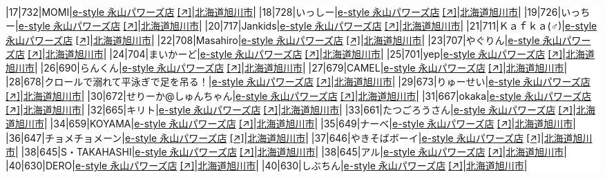 |17|732|<span class="rank-name-pd">MOMI</span>|<a href="/darts/rank/shops/87899.html">e-style 永山パワーズ店</a> <a href="https://vs.phoenixdarts.com/jp/shop/shopDetailInfo/s_87899?s_seq=87899">[↗]</a>|<a href="/darts/rank/北海道/旭川市">北海道旭川市</a>|
|18|728|<span class="rank-name-pd">いっしー</span>|<a href="/darts/rank/shops/87899.html">e-style 永山パワーズ店</a> <a href="https://vs.phoenixdarts.com/jp/shop/shopDetailInfo/s_87899?s_seq=87899">[↗]</a>|<a href="/darts/rank/北海道/旭川市">北海道旭川市</a>|
|19|726|<span class="rank-name-pd">いっちー</span>|<a href="/darts/rank/shops/87899.html">e-style 永山パワーズ店</a> <a href="https://vs.phoenixdarts.com/jp/shop/shopDetailInfo/s_87899?s_seq=87899">[↗]</a>|<a href="/darts/rank/北海道/旭川市">北海道旭川市</a>|
|20|717|<span class="rank-name-pd">Jankids</span>|<a href="/darts/rank/shops/87899.html">e-style 永山パワーズ店</a> <a href="https://vs.phoenixdarts.com/jp/shop/shopDetailInfo/s_87899?s_seq=87899">[↗]</a>|<a href="/darts/rank/北海道/旭川市">北海道旭川市</a>|
|21|711|<span class="rank-name-pd">Ｋａｆｋａ(♂)</span>|<a href="/darts/rank/shops/87899.html">e-style 永山パワーズ店</a> <a href="https://vs.phoenixdarts.com/jp/shop/shopDetailInfo/s_87899?s_seq=87899">[↗]</a>|<a href="/darts/rank/北海道/旭川市">北海道旭川市</a>|
|22|708|<span class="rank-name-pd">Masahiro</span>|<a href="/darts/rank/shops/87899.html">e-style 永山パワーズ店</a> <a href="https://vs.phoenixdarts.com/jp/shop/shopDetailInfo/s_87899?s_seq=87899">[↗]</a>|<a href="/darts/rank/北海道/旭川市">北海道旭川市</a>|
|23|707|<span class="rank-name-pd">やぐりん</span>|<a href="/darts/rank/shops/87899.html">e-style 永山パワーズ店</a> <a href="https://vs.phoenixdarts.com/jp/shop/shopDetailInfo/s_87899?s_seq=87899">[↗]</a>|<a href="/darts/rank/北海道/旭川市">北海道旭川市</a>|
|24|704|<span class="rank-name-pd">まいかーど</span>|<a href="/darts/rank/shops/87899.html">e-style 永山パワーズ店</a> <a href="https://vs.phoenixdarts.com/jp/shop/shopDetailInfo/s_87899?s_seq=87899">[↗]</a>|<a href="/darts/rank/北海道/旭川市">北海道旭川市</a>|
|25|701|<span class="rank-name-pd">yep</span>|<a href="/darts/rank/shops/87899.html">e-style 永山パワーズ店</a> <a href="https://vs.phoenixdarts.com/jp/shop/shopDetailInfo/s_87899?s_seq=87899">[↗]</a>|<a href="/darts/rank/北海道/旭川市">北海道旭川市</a>|
|26|690|<span class="rank-name-pd">らんくん</span>|<a href="/darts/rank/shops/87899.html">e-style 永山パワーズ店</a> <a href="https://vs.phoenixdarts.com/jp/shop/shopDetailInfo/s_87899?s_seq=87899">[↗]</a>|<a href="/darts/rank/北海道/旭川市">北海道旭川市</a>|
|27|679|<span class="rank-name-pd">CAMEL</span>|<a href="/darts/rank/shops/87899.html">e-style 永山パワーズ店</a> <a href="https://vs.phoenixdarts.com/jp/shop/shopDetailInfo/s_87899?s_seq=87899">[↗]</a>|<a href="/darts/rank/北海道/旭川市">北海道旭川市</a>|
|28|678|<span class="rank-name-pd">クロールで溺れて平泳ぎで足を吊る！</span>|<a href="/darts/rank/shops/87899.html">e-style 永山パワーズ店</a> <a href="https://vs.phoenixdarts.com/jp/shop/shopDetailInfo/s_87899?s_seq=87899">[↗]</a>|<a href="/darts/rank/北海道/旭川市">北海道旭川市</a>|
|29|673|<span class="rank-name-pd">りゅーせい</span>|<a href="/darts/rank/shops/87899.html">e-style 永山パワーズ店</a> <a href="https://vs.phoenixdarts.com/jp/shop/shopDetailInfo/s_87899?s_seq=87899">[↗]</a>|<a href="/darts/rank/北海道/旭川市">北海道旭川市</a>|
|30|672|<span class="rank-name-pd">せりーか@しゅんちゃん</span>|<a href="/darts/rank/shops/87899.html">e-style 永山パワーズ店</a> <a href="https://vs.phoenixdarts.com/jp/shop/shopDetailInfo/s_87899?s_seq=87899">[↗]</a>|<a href="/darts/rank/北海道/旭川市">北海道旭川市</a>|
|31|667|<span class="rank-name-pd">okaka</span>|<a href="/darts/rank/shops/87899.html">e-style 永山パワーズ店</a> <a href="https://vs.phoenixdarts.com/jp/shop/shopDetailInfo/s_87899?s_seq=87899">[↗]</a>|<a href="/darts/rank/北海道/旭川市">北海道旭川市</a>|
|32|665|<span class="rank-name-pd">キリト</span>|<a href="/darts/rank/shops/87899.html">e-style 永山パワーズ店</a> <a href="https://vs.phoenixdarts.com/jp/shop/shopDetailInfo/s_87899?s_seq=87899">[↗]</a>|<a href="/darts/rank/北海道/旭川市">北海道旭川市</a>|
|33|661|<span class="rank-name-pd">たつごろうさん</span>|<a href="/darts/rank/shops/87899.html">e-style 永山パワーズ店</a> <a href="https://vs.phoenixdarts.com/jp/shop/shopDetailInfo/s_87899?s_seq=87899">[↗]</a>|<a href="/darts/rank/北海道/旭川市">北海道旭川市</a>|
|34|659|<span class="rank-name-pd">KOYAMA</span>|<a href="/darts/rank/shops/87899.html">e-style 永山パワーズ店</a> <a href="https://vs.phoenixdarts.com/jp/shop/shopDetailInfo/s_87899?s_seq=87899">[↗]</a>|<a href="/darts/rank/北海道/旭川市">北海道旭川市</a>|
|35|649|<span class="rank-name-pd">ナーベ</span>|<a href="/darts/rank/shops/87899.html">e-style 永山パワーズ店</a> <a href="https://vs.phoenixdarts.com/jp/shop/shopDetailInfo/s_87899?s_seq=87899">[↗]</a>|<a href="/darts/rank/北海道/旭川市">北海道旭川市</a>|
|36|647|<span class="rank-name-pd">チョメチョメーン</span>|<a href="/darts/rank/shops/87899.html">e-style 永山パワーズ店</a> <a href="https://vs.phoenixdarts.com/jp/shop/shopDetailInfo/s_87899?s_seq=87899">[↗]</a>|<a href="/darts/rank/北海道/旭川市">北海道旭川市</a>|
|37|646|<span class="rank-name-pd">やきそばボーイ</span>|<a href="/darts/rank/shops/87899.html">e-style 永山パワーズ店</a> <a href="https://vs.phoenixdarts.com/jp/shop/shopDetailInfo/s_87899?s_seq=87899">[↗]</a>|<a href="/darts/rank/北海道/旭川市">北海道旭川市</a>|
|38|645|<span class="rank-name-pd">S・TAKAHASHI</span>|<a href="/darts/rank/shops/87899.html">e-style 永山パワーズ店</a> <a href="https://vs.phoenixdarts.com/jp/shop/shopDetailInfo/s_87899?s_seq=87899">[↗]</a>|<a href="/darts/rank/北海道/旭川市">北海道旭川市</a>|
|38|645|<span class="rank-name-pd">アル</span>|<a href="/darts/rank/shops/87899.html">e-style 永山パワーズ店</a> <a href="https://vs.phoenixdarts.com/jp/shop/shopDetailInfo/s_87899?s_seq=87899">[↗]</a>|<a href="/darts/rank/北海道/旭川市">北海道旭川市</a>|
|40|630|<span class="rank-name-pd">DERO</span>|<a href="/darts/rank/shops/87899.html">e-style 永山パワーズ店</a> <a href="https://vs.phoenixdarts.com/jp/shop/shopDetailInfo/s_87899?s_seq=87899">[↗]</a>|<a href="/darts/rank/北海道/旭川市">北海道旭川市</a>|
|40|630|<span class="rank-name-pd">しぶちん</span>|<a href="/darts/rank/shops/87899.html">e-style 永山パワーズ店</a> <a href="https://vs.phoenixdarts.com/jp/shop/shopDetailInfo/s_87899?s_seq=87899">[↗]</a>|<a href="/darts/rank/北海道/旭川市">北海道旭川市</a>|